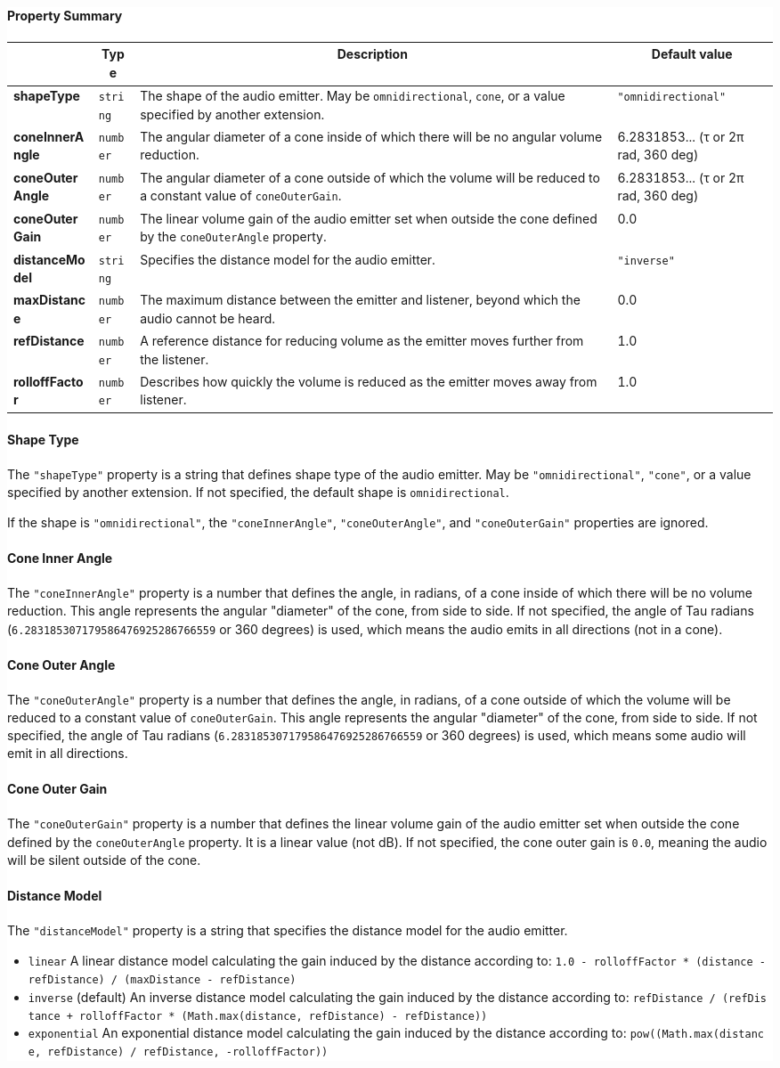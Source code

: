 #### Property Summary

|                    | Type     | Description                                                                                                        | Default value                       |
| ------------------ | -------- | ------------------------------------------------------------------------------------------------------------------ | ----------------------------------- |
| **shapeType**      | `string` | The shape of the audio emitter. May be `omnidirectional`, `cone`, or a value specified by another extension.       | `"omnidirectional"`                 |
| **coneInnerAngle** | `number` | The angular diameter of a cone inside of which there will be no angular volume reduction.                          | 6.2831853... (τ or 2π rad, 360 deg) |
| **coneOuterAngle** | `number` | The angular diameter of a cone outside of which the volume will be reduced to a constant value of `coneOuterGain`. | 6.2831853... (τ or 2π rad, 360 deg) |
| **coneOuterGain**  | `number` | The linear volume gain of the audio emitter set when outside the cone defined by the `coneOuterAngle` property.    | 0.0                                 |
| **distanceModel**  | `string` | Specifies the distance model for the audio emitter.                                                                | `"inverse"`                         |
| **maxDistance**    | `number` | The maximum distance between the emitter and listener, beyond which the audio cannot be heard.                     | 0.0                                 |
| **refDistance**    | `number` | A reference distance for reducing volume as the emitter moves further from the listener.                           | 1.0                                 |
| **rolloffFactor**  | `number` | Describes how quickly the volume is reduced as the emitter moves away from listener.                               | 1.0                                 |

#### Shape Type

The `"shapeType"` property is a string that defines shape type of the audio emitter. May be `"omnidirectional"`, `"cone"`, or a value specified by another extension. If not specified, the default shape is `omnidirectional`.

If the shape is `"omnidirectional"`, the `"coneInnerAngle"`, `"coneOuterAngle"`, and `"coneOuterGain"` properties are ignored.

#### Cone Inner Angle

The `"coneInnerAngle"` property is a number that defines the angle, in radians, of a cone inside of which there will be no volume reduction. This angle represents the angular "diameter" of the cone, from side to side. If not specified, the angle of Tau radians (`6.283185307179586476925286766559` or 360 degrees) is used, which means the audio emits in all directions (not in a cone).

#### Cone Outer Angle

The `"coneOuterAngle"` property is a number that defines the angle, in radians, of a cone outside of which the volume will be reduced to a constant value of `coneOuterGain`. This angle represents the angular "diameter" of the cone, from side to side. If not specified, the angle of Tau radians (`6.283185307179586476925286766559` or 360 degrees) is used, which means some audio will emit in all directions.

#### Cone Outer Gain

The `"coneOuterGain"` property is a number that defines the linear volume gain of the audio emitter set when outside the cone defined by the `coneOuterAngle` property. It is a linear value (not dB). If not specified, the cone outer gain is `0.0`, meaning the audio will be silent outside of the cone.

#### Distance Model

The `"distanceModel"` property is a string that specifies the distance model for the audio emitter.

- `linear` A linear distance model calculating the gain induced by the distance according to:
    `1.0 - rolloffFactor * (distance - refDistance) / (maxDistance - refDistance)`
- `inverse` (default) An inverse distance model calculating the gain induced by the distance according to:
    `refDistance / (refDistance + rolloffFactor * (Math.max(distance, refDistance) - refDistance))`
- `exponential` An exponential distance model calculating the gain induced by the distance according to:
    `pow((Math.max(distance, refDistance) / refDistance, -rolloffFactor))`
